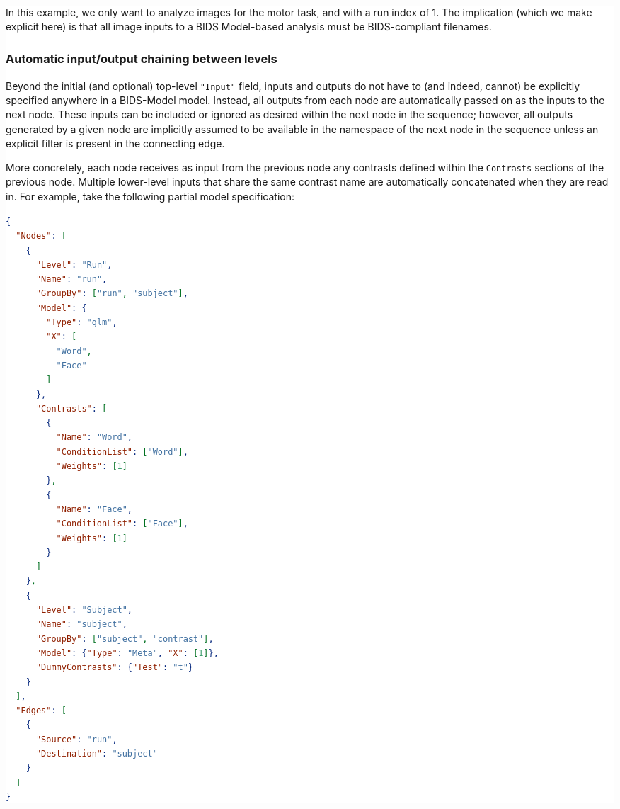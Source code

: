 In this example, we only want to analyze images for the motor task, and with a run index of 1.
The implication (which we make explicit here) is that all image inputs to a
BIDS Model-based analysis must be BIDS-compliant filenames.

### Automatic input/output chaining between levels

Beyond the initial (and optional) top-level `"Input"` field, inputs and outputs do not have to (and indeed, cannot) be explicitly specified anywhere in a BIDS-Model model.
Instead, all outputs from each node are automatically passed on as the inputs to the next node.
These inputs can be included or ignored as desired within the next node in the sequence; however, all outputs generated by a given node are implicitly assumed to be available in the namespace of the next node in the sequence unless an explicit filter is present in the connecting edge.

More concretely, each node receives as input from the previous node any contrasts defined within the `Contrasts` sections of the previous node.
Multiple lower-level inputs that share the same contrast name are automatically concatenated when they are read in.
For example, take the following partial model specification:


```JSON
{
  "Nodes": [
    {
      "Level": "Run",
      "Name": "run",
      "GroupBy": ["run", "subject"],
      "Model": {
        "Type": "glm",
        "X": [
          "Word",
          "Face"
        ]
      },
      "Contrasts": [
        {
          "Name": "Word",
          "ConditionList": ["Word"],
          "Weights": [1]
        },
        {
          "Name": "Face",
          "ConditionList": ["Face"],
          "Weights": [1]
        }
      ]
    },
    {
      "Level": "Subject",
      "Name": "subject",
      "GroupBy": ["subject", "contrast"],
      "Model": {"Type": "Meta", "X": [1]},
      "DummyContrasts": {"Test": "t"}
    }
  ],
  "Edges": [
    {
      "Source": "run",
      "Destination": "subject"
    }
  ]
}
```


[Google Doc]: https://docs.google.com/document/d/1bq5eNDHTb6Nkx3WUiOBgKvLNnaa5OMcGtD0AZ9yms2M/edit